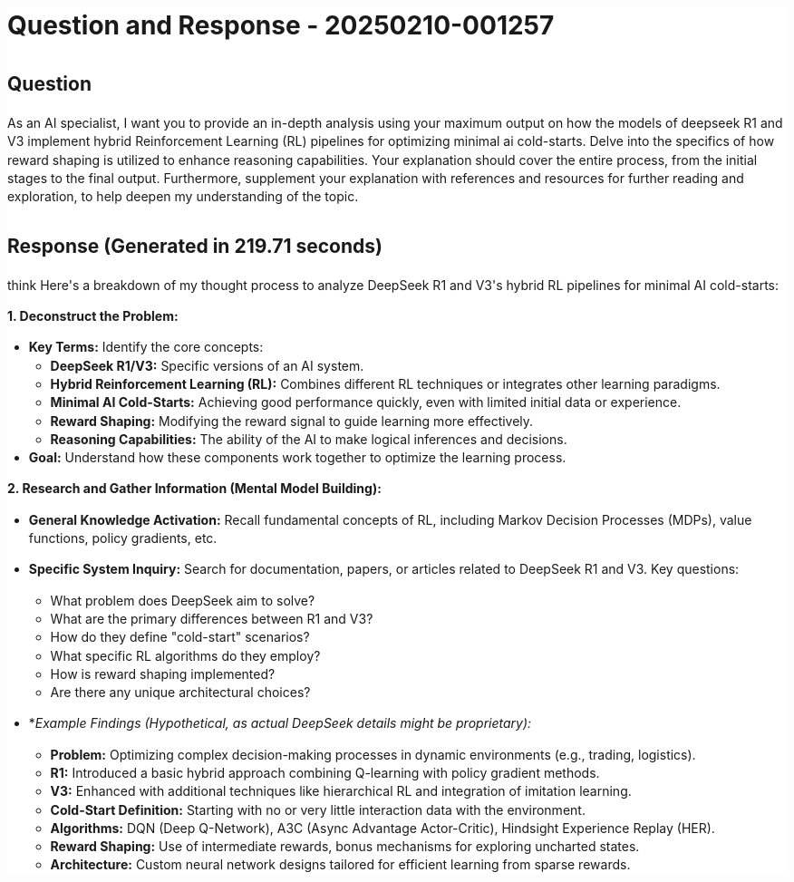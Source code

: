 # Question and Response - 20250210-001257

## Question
As an AI specialist, I want you to provide an in-depth analysis using your maximum output on how the models of deepseek R1 and V3 implement hybrid Reinforcement Learning (RL) pipelines for optimizing minimal ai cold-starts. Delve into the specifics of how reward shaping is utilized to enhance reasoning capabilities. Your explanation should cover the entire process, from the initial stages to the final output. Furthermore, supplement your explanation with references and resources for further reading and exploration, to help deepen my understanding of the topic.

## Response (Generated in 219.71 seconds)
think
Here's a breakdown of my thought process to analyze DeepSeek R1 and V3's hybrid RL pipelines for minimal AI cold-starts:

**1. Deconstruct the Problem:**

* **Key Terms:**  Identify the core concepts:
    * **DeepSeek R1/V3:** Specific versions of an AI system.
    * **Hybrid Reinforcement Learning (RL):** Combines different RL techniques or integrates other learning paradigms.
    * **Minimal AI Cold-Starts:** Achieving good performance quickly, even with limited initial data or experience.
    * **Reward Shaping:** Modifying the reward signal to guide learning more effectively.
    * **Reasoning Capabilities:** The ability of the AI to make logical inferences and decisions.
* **Goal:** Understand how these components work together to optimize the learning process.

**2. Research and Gather Information (Mental Model Building):**

* **General Knowledge Activation:** Recall fundamental concepts of RL, including Markov Decision Processes (MDPs), value functions, policy gradients, etc.
* **Specific System Inquiry:** Search for documentation, papers, or articles related to DeepSeek R1 and V3. Key questions:
    * What problem does DeepSeek aim to solve?
    * What are the primary differences between R1 and V3?
    * How do they define "cold-start" scenarios?
    * What specific RL algorithms do they employ?
    * How is reward shaping implemented?
    * Are there any unique architectural choices?

* **Example Findings (Hypothetical, as actual DeepSeek details might be proprietary):*
    * **Problem:** Optimizing complex decision-making processes in dynamic environments (e.g., trading, logistics).
    * **R1:** Introduced a basic hybrid approach combining Q-learning with policy gradient methods.
    * **V3:** Enhanced with additional techniques like hierarchical RL and integration of imitation learning.
    * **Cold-Start Definition:** Starting with no or very little interaction data with the environment.
    * **Algorithms:** DQN (Deep Q-Network), A3C (Async Advantage Actor-Critic), Hindsight Experience Replay (HER).
    * **Reward Shaping:** Use of intermediate rewards, bonus mechanisms for exploring uncharted states.
    * **Architecture:** Custom neural network designs tailored for efficient learning from sparse rewards.

